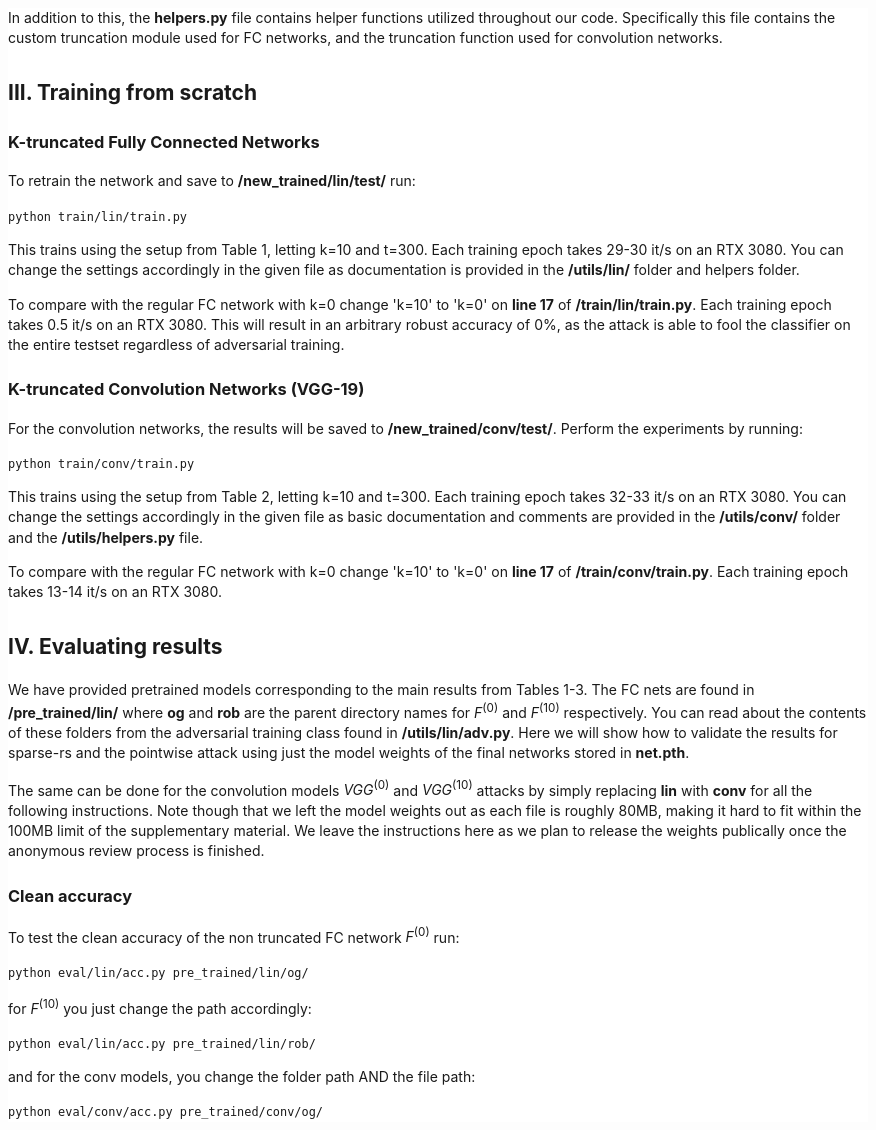 In addition to this, the **helpers.py** file contains helper functions utilized throughout our code. Specifically this file contains the custom truncation module used for FC networks, and the truncation function used for convolution networks.
## III. Training from scratch
### K-truncated Fully Connected Networks
To retrain the network and save to **/new_trained/lin/test/** run:
```console
python train/lin/train.py 
```

This trains using the setup from Table 1, letting k=10 and t=300. Each training epoch takes 29-30 it/s on an RTX 3080. You can change the settings accordingly in the given file as documentation is provided in the **/utils/lin/** folder and helpers folder.

To compare with the regular FC network with k=0 change 'k=10' to 'k=0' on **line 17** of **/train/lin/train.py**. Each training epoch takes 0.5 it/s on an RTX 3080. This will result in an arbitrary robust accuracy of 0%, as the attack is able to fool the classifier on the entire testset regardless of adversarial training. 

### K-truncated Convolution Networks (VGG-19)
For the convolution networks, the results will be saved to  **/new_trained/conv/test/**. Perform the experiments by running:
```console
python train/conv/train.py 
```
This trains using the setup from Table 2, letting k=10 and t=300. Each training epoch takes 32-33 it/s on an RTX 3080. You can change the settings accordingly in the given file as basic documentation and comments are provided in the **/utils/conv/** folder and the **/utils/helpers.py** file.

To compare with the regular FC network with k=0 change 'k=10' to 'k=0' on **line 17** of **/train/conv/train.py**. Each training epoch takes 13-14 it/s on an RTX 3080. 

## IV. Evaluating results
We have provided pretrained models corresponding to the main results from Tables 1-3. The FC nets are found in **/pre_trained/lin/** where **og** and **rob** are the parent directory names for $F^{(0)}$ and $F^{(10)}$ respectively. You can read about the contents of these folders from the adversarial training class found in **/utils/lin/adv.py**. Here we will show how to validate the results for sparse-rs and the pointwise attack using just the model weights of the final networks stored in **net.pth**. 

The same can be done for the convolution models $VGG^{(0)}$ and $VGG^{(10)}$ attacks by simply replacing **lin** with **conv** for all the following instructions. Note though that we left the model weights out as each file is roughly 80MB, making it hard to fit within the 100MB limit of the supplementary material. We leave the instructions here as we plan to release the weights publically once the anonymous review process is finished. 

### Clean accuracy
To test the clean accuracy of the non truncated FC network $F^{(0)}$ run:
```console
python eval/lin/acc.py pre_trained/lin/og/
```
for $F^{(10)}$ you just change the path accordingly:
```console
python eval/lin/acc.py pre_trained/lin/rob/
```
and for the conv models, you change the folder path AND the file path:
```console
python eval/conv/acc.py pre_trained/conv/og/
```
